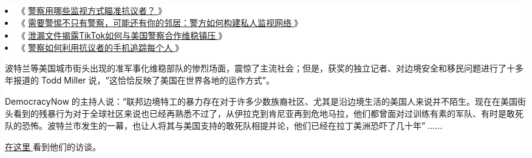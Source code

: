    </li>
   <li class="graf graf--li">
    《
    <a class="markup--anchor markup--li-anchor" data-href="https://www.iyouport.org/%e8%ad%a6%e5%af%9f%e7%94%a8%e5%93%aa%e4%ba%9b%e7%9b%91%e8%a7%86%e6%96%b9%e5%bc%8f%e7%9e%84%e5%87%86%e6%8a%97%e8%ae%ae%e8%80%85%ef%bc%9f/" href="https://www.iyouport.org/%e8%ad%a6%e5%af%9f%e7%94%a8%e5%93%aa%e4%ba%9b%e7%9b%91%e8%a7%86%e6%96%b9%e5%bc%8f%e7%9e%84%e5%87%86%e6%8a%97%e8%ae%ae%e8%80%85%ef%bc%9f/" rel="noopener noreferrer" target="_blank">
     警察用哪些监视方式瞄准抗议者？
    </a>
    》
   </li>
   <li class="graf graf--li">
    《
    <a class="markup--anchor markup--li-anchor" data-href="https://www.iyouport.org/%e9%9c%80%e8%a6%81%e8%ad%a6%e6%83%95%e4%b8%8d%e5%8f%aa%e6%9c%89%e8%ad%a6%e5%af%9f%ef%bc%8c%e5%8f%af%e8%83%bd%e8%bf%98%e6%9c%89%e4%bd%a0%e7%9a%84%e9%82%bb%e5%b1%85%ef%bc%9a%e8%ad%a6%e6%96%b9%e5%a6%82/" href="https://www.iyouport.org/%e9%9c%80%e8%a6%81%e8%ad%a6%e6%83%95%e4%b8%8d%e5%8f%aa%e6%9c%89%e8%ad%a6%e5%af%9f%ef%bc%8c%e5%8f%af%e8%83%bd%e8%bf%98%e6%9c%89%e4%bd%a0%e7%9a%84%e9%82%bb%e5%b1%85%ef%bc%9a%e8%ad%a6%e6%96%b9%e5%a6%82/" rel="noopener noreferrer" target="_blank">
     需要警惕不只有警察，可能还有你的邻居：警方如何构建私人监视网络
    </a>
    》
   </li>
   <li class="graf graf--li">
    《
    <a class="markup--anchor markup--li-anchor" data-href="https://www.iyouport.org/%e6%b3%84%e6%bc%8f%e6%96%87%e4%bb%b6%e6%8f%ad%e9%9c%b2tiktok%e5%a6%82%e4%bd%95%e4%b8%8e%e7%be%8e%e5%9b%bd%e8%ad%a6%e5%af%9f%e5%90%88%e4%bd%9c%e7%bb%b4%e7%a8%b3%e9%95%87%e5%8e%8b/" href="https://www.iyouport.org/%e6%b3%84%e6%bc%8f%e6%96%87%e4%bb%b6%e6%8f%ad%e9%9c%b2tiktok%e5%a6%82%e4%bd%95%e4%b8%8e%e7%be%8e%e5%9b%bd%e8%ad%a6%e5%af%9f%e5%90%88%e4%bd%9c%e7%bb%b4%e7%a8%b3%e9%95%87%e5%8e%8b/" rel="noopener noreferrer" target="_blank">
     泄漏文件揭露TikTok如何与美国警察合作维稳镇压
    </a>
    》
   </li>
   <li class="graf graf--li">
    《
    <a class="markup--anchor markup--li-anchor" data-href="https://www.iyouport.org/%e8%ad%a6%e5%af%9f%e5%a6%82%e4%bd%95%e5%88%a9%e7%94%a8%e6%8a%97%e8%ae%ae%e8%80%85%e7%9a%84%e6%89%8b%e6%9c%ba%e8%bf%bd%e8%b8%aa%e6%af%8f%e4%b8%aa%e4%ba%ba/" href="https://www.iyouport.org/%e8%ad%a6%e5%af%9f%e5%a6%82%e4%bd%95%e5%88%a9%e7%94%a8%e6%8a%97%e8%ae%ae%e8%80%85%e7%9a%84%e6%89%8b%e6%9c%ba%e8%bf%bd%e8%b8%aa%e6%af%8f%e4%b8%aa%e4%ba%ba/" rel="noopener noreferrer" target="_blank">
     警察如何利用抗议者的手机追踪每个人
    </a>
    》
   </li>
  </ul>
  <p class="graf graf--p">
   波特兰等美国城市街头出现的准军事化维稳部队的惨烈场面，震惊了主流社会；但是，获奖的独立记者、对边境安全和移民问题进行了十多年报道的 Todd Miller 说，“这恰恰反映了美国在世界各地的运作方式”。
  </p>
  <p class="graf graf--p">
   DemocracyNow 的主持人说：“联邦边境特工的暴力存在对于许多少数族裔社区、尤其是沿边境生活的美国人来说并不陌生。现在在美国街头看到的残暴行为对于全球社区来说也已经再熟悉不过了，从伊拉克到肯尼亚再到危地马拉，他们都曾面对过训练有素的军队、有时是敢死队的恐怖。波特兰市发生的一幕，也让人将其与美国支持的敢死队相提并论，他们已经在拉丁美洲恐吓了几十年” ……
  </p>
  <p class="graf graf--p">
   <a class="markup--anchor markup--p-anchor" data-href="https://www.democracynow.org/2020/7/23/federal_agents_paramilitary_tactics_us_imperialism" href="https://www.democracynow.org/2020/7/23/federal_agents_paramilitary_tactics_us_imperialism" rel="noopener noreferrer" target="_blank">
    在这里
   </a>
   看到他们的访谈。
  </p>